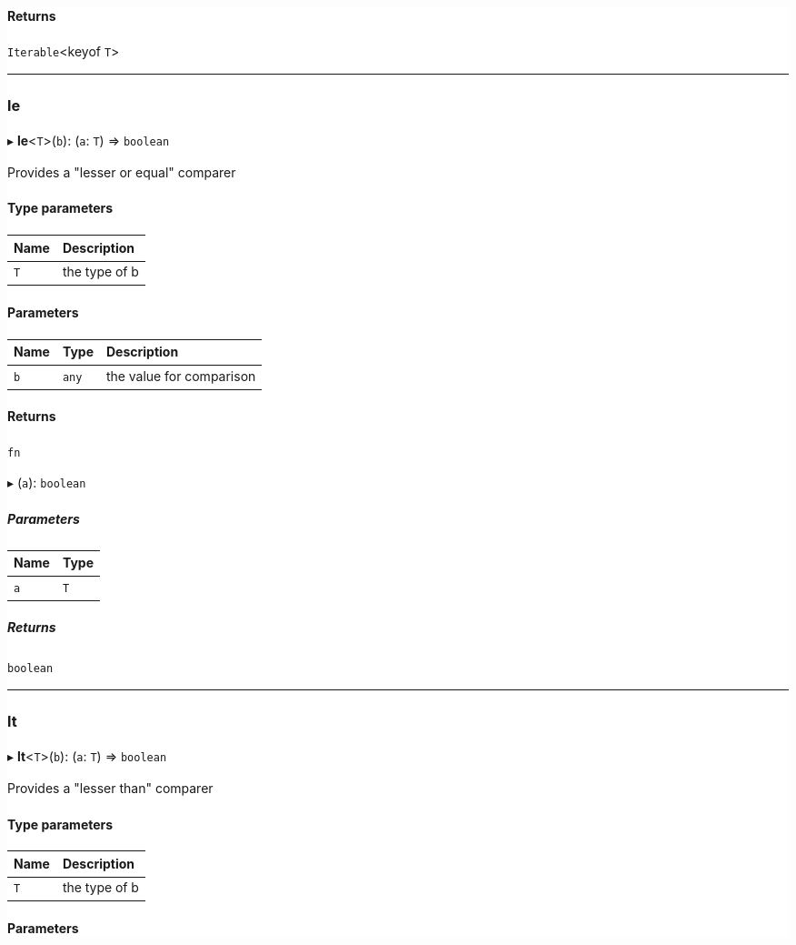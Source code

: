 #### Returns

`Iterable`<keyof `T`\>

___

### le

▸ **le**<`T`\>(`b`): (`a`: `T`) => `boolean`

Provides a "lesser or equal" comparer

#### Type parameters

| Name | Description |
| :------ | :------ |
| `T` | the type of b |

#### Parameters

| Name | Type | Description |
| :------ | :------ | :------ |
| `b` | `any` | the value for comparison |

#### Returns

`fn`

▸ (`a`): `boolean`

##### Parameters

| Name | Type |
| :------ | :------ |
| `a` | `T` |

##### Returns

`boolean`

___

### lt

▸ **lt**<`T`\>(`b`): (`a`: `T`) => `boolean`

Provides a "lesser than" comparer

#### Type parameters

| Name | Description |
| :------ | :------ |
| `T` | the type of b |

#### Parameters
